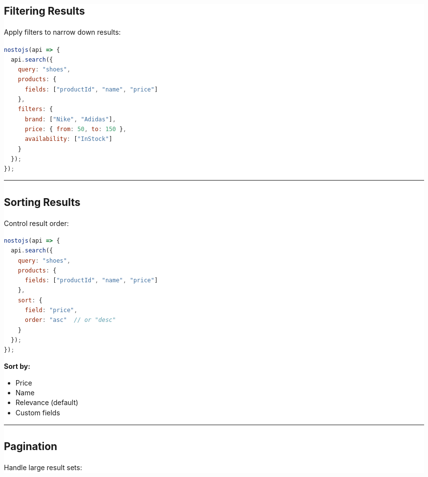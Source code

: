 
## Filtering Results

Apply filters to narrow down results:

```javascript
nostojs(api => {
  api.search({
    query: "shoes",
    products: {
      fields: ["productId", "name", "price"]
    },
    filters: {
      brand: ["Nike", "Adidas"],
      price: { from: 50, to: 150 },
      availability: ["InStock"]
    }
  });
});
```

---

## Sorting Results

Control result order:

```javascript
nostojs(api => {
  api.search({
    query: "shoes",
    products: {
      fields: ["productId", "name", "price"]
    },
    sort: {
      field: "price",
      order: "asc"  // or "desc"
    }
  });
});
```

**Sort by:**
- Price
- Name
- Relevance (default)
- Custom fields

---

## Pagination

Handle large result sets:
